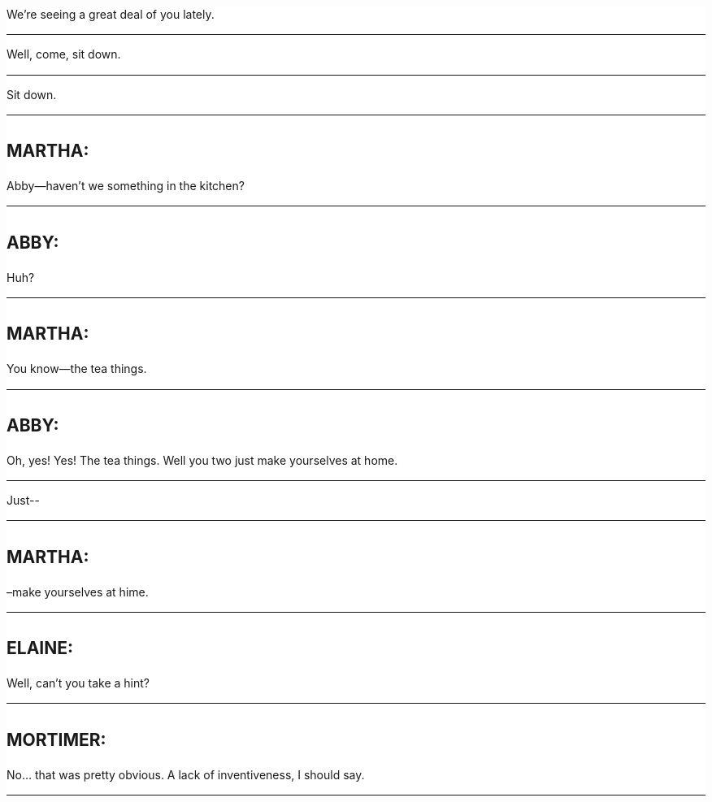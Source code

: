 
We’re seeing a great deal of you lately.

---

Well, come, sit down.

---

Sit down.

---

## MARTHA:
Abby—haven’t we something in the kitchen?

---

## ABBY:
Huh?

---

## MARTHA:
You know—the tea things.

---

## ABBY:
Oh, yes! Yes! The tea things. Well you two just make yourselves at home.

---

Just--  

---

## MARTHA:
–make yourselves at hime.

---

## ELAINE:
Well, can’t you take a hint?

---

## MORTIMER:
No… that was pretty obvious. A lack of inventiveness, I should say.

---
